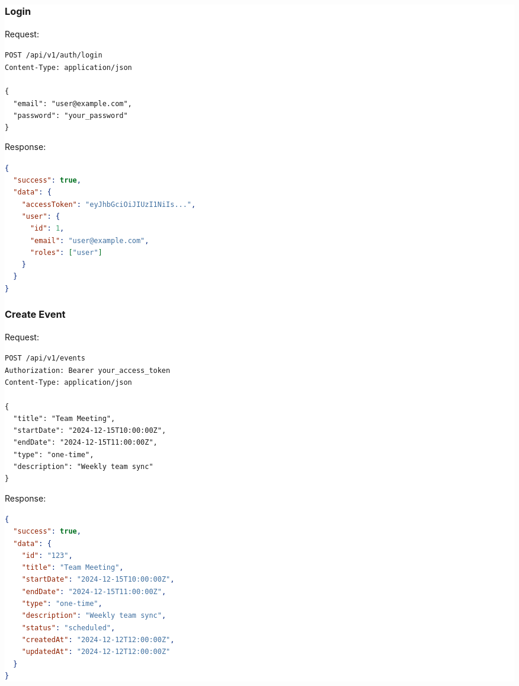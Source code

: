 ### Login

Request:

```http
POST /api/v1/auth/login
Content-Type: application/json

{
  "email": "user@example.com",
  "password": "your_password"
}
```

Response:

```json
{
  "success": true,
  "data": {
    "accessToken": "eyJhbGciOiJIUzI1NiIs...",
    "user": {
      "id": 1,
      "email": "user@example.com",
      "roles": ["user"]
    }
  }
}
```

### Create Event

Request:

```http
POST /api/v1/events
Authorization: Bearer your_access_token
Content-Type: application/json

{
  "title": "Team Meeting",
  "startDate": "2024-12-15T10:00:00Z",
  "endDate": "2024-12-15T11:00:00Z",
  "type": "one-time",
  "description": "Weekly team sync"
}
```

Response:

```json
{
  "success": true,
  "data": {
    "id": "123",
    "title": "Team Meeting",
    "startDate": "2024-12-15T10:00:00Z",
    "endDate": "2024-12-15T11:00:00Z",
    "type": "one-time",
    "description": "Weekly team sync",
    "status": "scheduled",
    "createdAt": "2024-12-12T12:00:00Z",
    "updatedAt": "2024-12-12T12:00:00Z"
  }
}
```
